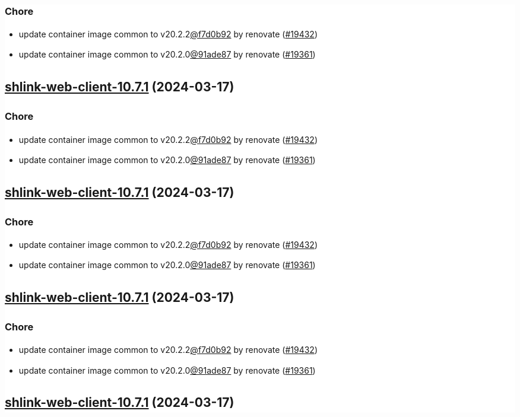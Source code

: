 ### Chore



- update container image common to v20.2.2[@f7d0b92](https://github.com/f7d0b92) by renovate ([#19432](https://github.com/truecharts/charts/issues/19432))

- update container image common to v20.2.0[@91ade87](https://github.com/91ade87) by renovate ([#19361](https://github.com/truecharts/charts/issues/19361))


## [shlink-web-client-10.7.1](https://github.com/truecharts/charts/compare/shlink-web-client-10.6.0...shlink-web-client-10.7.1) (2024-03-17)

### Chore



- update container image common to v20.2.2[@f7d0b92](https://github.com/f7d0b92) by renovate ([#19432](https://github.com/truecharts/charts/issues/19432))

- update container image common to v20.2.0[@91ade87](https://github.com/91ade87) by renovate ([#19361](https://github.com/truecharts/charts/issues/19361))


## [shlink-web-client-10.7.1](https://github.com/truecharts/charts/compare/shlink-web-client-10.6.0...shlink-web-client-10.7.1) (2024-03-17)

### Chore



- update container image common to v20.2.2[@f7d0b92](https://github.com/f7d0b92) by renovate ([#19432](https://github.com/truecharts/charts/issues/19432))

- update container image common to v20.2.0[@91ade87](https://github.com/91ade87) by renovate ([#19361](https://github.com/truecharts/charts/issues/19361))


## [shlink-web-client-10.7.1](https://github.com/truecharts/charts/compare/shlink-web-client-10.6.0...shlink-web-client-10.7.1) (2024-03-17)

### Chore



- update container image common to v20.2.2[@f7d0b92](https://github.com/f7d0b92) by renovate ([#19432](https://github.com/truecharts/charts/issues/19432))

- update container image common to v20.2.0[@91ade87](https://github.com/91ade87) by renovate ([#19361](https://github.com/truecharts/charts/issues/19361))


## [shlink-web-client-10.7.1](https://github.com/truecharts/charts/compare/shlink-web-client-10.6.0...shlink-web-client-10.7.1) (2024-03-17)
